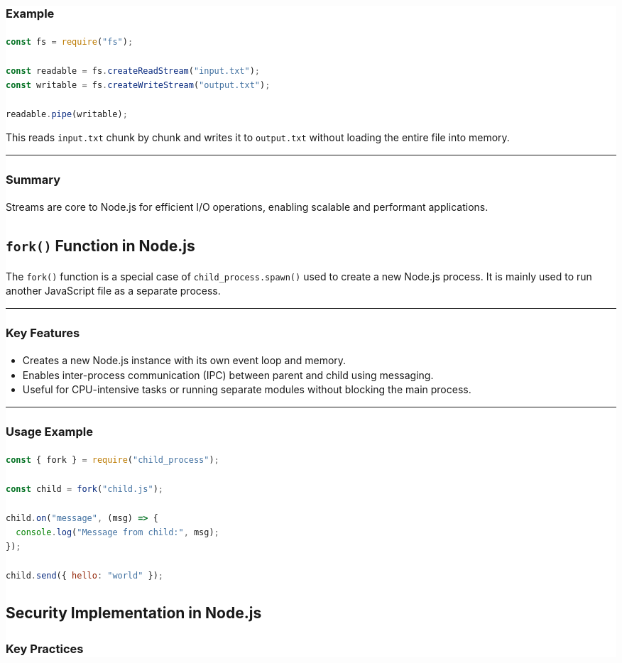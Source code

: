### Example

```js
const fs = require("fs");

const readable = fs.createReadStream("input.txt");
const writable = fs.createWriteStream("output.txt");

readable.pipe(writable);
```

This reads `input.txt` chunk by chunk and writes it to `output.txt` without loading the entire file into memory.

---

### Summary

Streams are core to Node.js for efficient I/O operations, enabling scalable and performant applications.

## `fork()` Function in Node.js

The `fork()` function is a special case of `child_process.spawn()` used to create a new Node.js process. It is mainly used to run another JavaScript file as a separate process.

---

### Key Features

- Creates a new Node.js instance with its own event loop and memory.
- Enables inter-process communication (IPC) between parent and child using messaging.
- Useful for CPU-intensive tasks or running separate modules without blocking the main process.

---

### Usage Example

```js
const { fork } = require("child_process");

const child = fork("child.js");

child.on("message", (msg) => {
  console.log("Message from child:", msg);
});

child.send({ hello: "world" });
```

## Security Implementation in Node.js

### Key Practices
